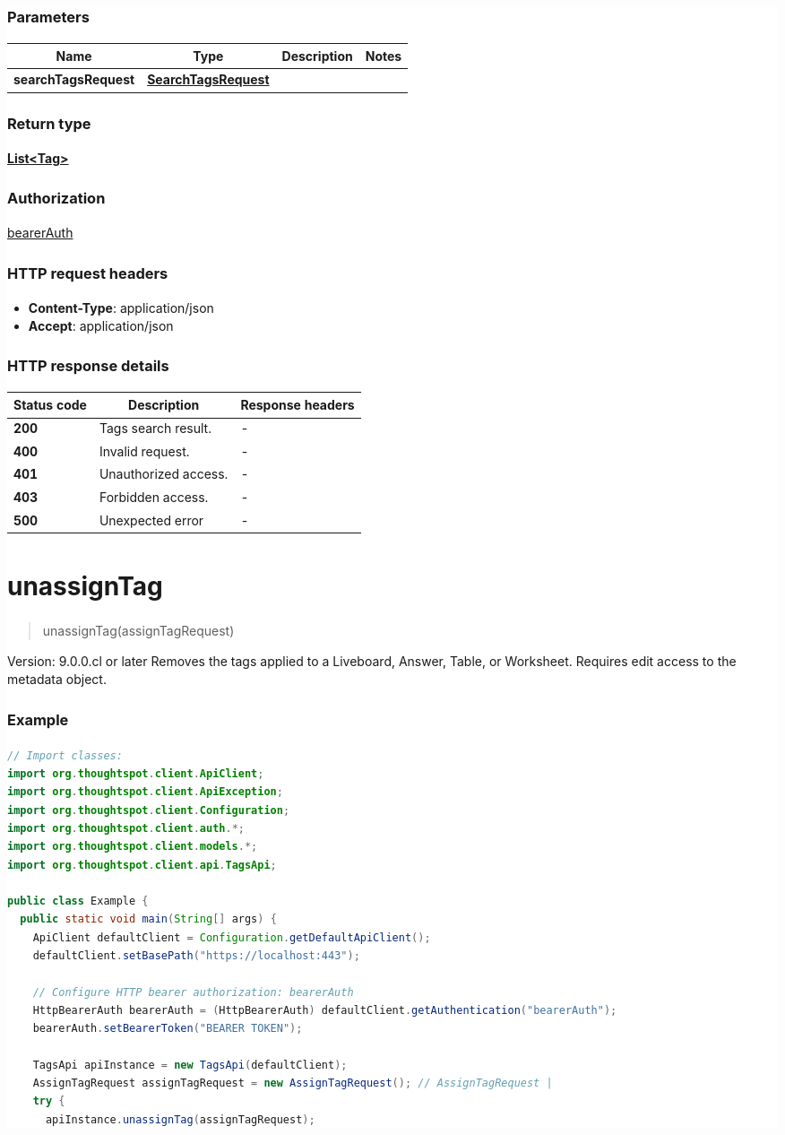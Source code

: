 ### Parameters

| Name | Type | Description  | Notes |
|------------- | ------------- | ------------- | -------------|
| **searchTagsRequest** | [**SearchTagsRequest**](SearchTagsRequest.md)|  | |

### Return type

[**List&lt;Tag&gt;**](Tag.md)

### Authorization

[bearerAuth](../README.md#bearerAuth)

### HTTP request headers

 - **Content-Type**: application/json
 - **Accept**: application/json

### HTTP response details
| Status code | Description | Response headers |
|-------------|-------------|------------------|
| **200** | Tags search result. |  -  |
| **400** | Invalid request. |  -  |
| **401** | Unauthorized access. |  -  |
| **403** | Forbidden access. |  -  |
| **500** | Unexpected error |  -  |

<a id="unassignTag"></a>
# **unassignTag**
> unassignTag(assignTagRequest)



  Version: 9.0.0.cl or later   Removes the tags applied to a Liveboard, Answer, Table, or Worksheet.  Requires edit access to the metadata object.      

### Example
```java
// Import classes:
import org.thoughtspot.client.ApiClient;
import org.thoughtspot.client.ApiException;
import org.thoughtspot.client.Configuration;
import org.thoughtspot.client.auth.*;
import org.thoughtspot.client.models.*;
import org.thoughtspot.client.api.TagsApi;

public class Example {
  public static void main(String[] args) {
    ApiClient defaultClient = Configuration.getDefaultApiClient();
    defaultClient.setBasePath("https://localhost:443");
    
    // Configure HTTP bearer authorization: bearerAuth
    HttpBearerAuth bearerAuth = (HttpBearerAuth) defaultClient.getAuthentication("bearerAuth");
    bearerAuth.setBearerToken("BEARER TOKEN");

    TagsApi apiInstance = new TagsApi(defaultClient);
    AssignTagRequest assignTagRequest = new AssignTagRequest(); // AssignTagRequest | 
    try {
      apiInstance.unassignTag(assignTagRequest);
```